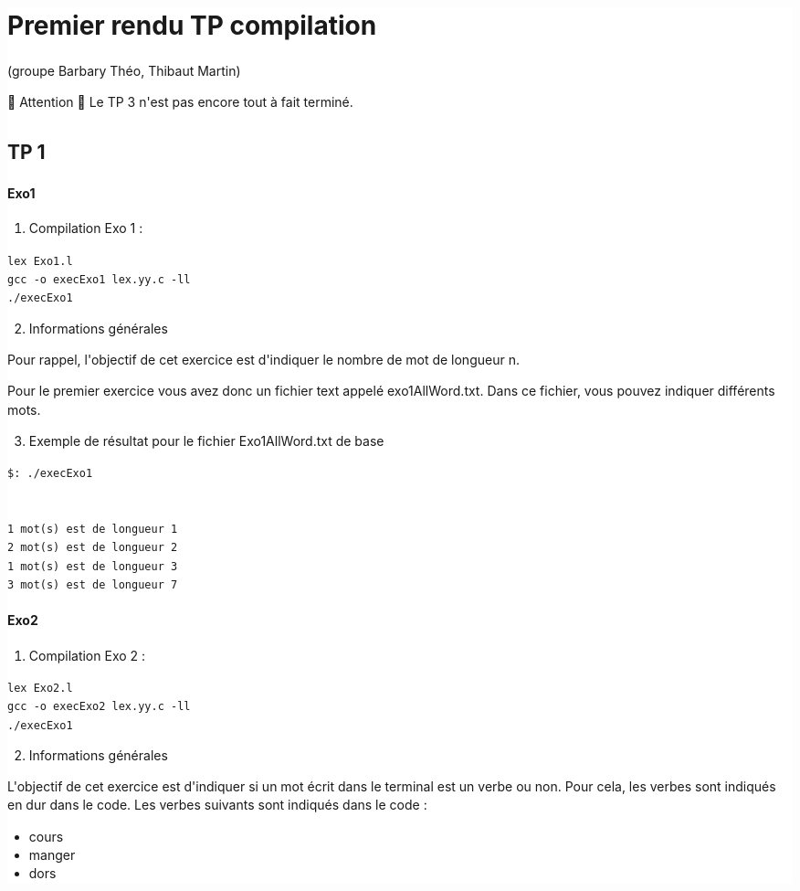 

# Premier rendu TP compilation 
(groupe Barbary Théo, Thibaut Martin)

🚨 Attention 🚨
Le TP 3 n'est pas encore tout à fait terminé.

## TP 1 

#### Exo1

1. Compilation Exo 1 :
```
lex Exo1.l
gcc -o execExo1 lex.yy.c -ll
./execExo1
```

2. Informations générales

Pour rappel, l'objectif de cet exercice est d'indiquer le nombre de mot de longueur n.

Pour le premier exercice vous avez donc un fichier text appelé exo1AllWord.txt.
Dans ce fichier, vous pouvez indiquer différents mots.

3. Exemple de résultat pour le fichier Exo1AllWord.txt de base

```
$: ./execExo1                  


1 mot(s) est de longueur 1
2 mot(s) est de longueur 2
1 mot(s) est de longueur 3
3 mot(s) est de longueur 7
```


#### Exo2

1. Compilation Exo 2 :
```
lex Exo2.l
gcc -o execExo2 lex.yy.c -ll
./execExo1
```

2. Informations générales

L'objectif de cet exercice est d'indiquer si un mot écrit dans le terminal est un verbe ou non. Pour cela, les verbes sont indiqués en dur dans le code. 
Les verbes suivants sont indiqués dans le code :
- cours
- manger
- dors
